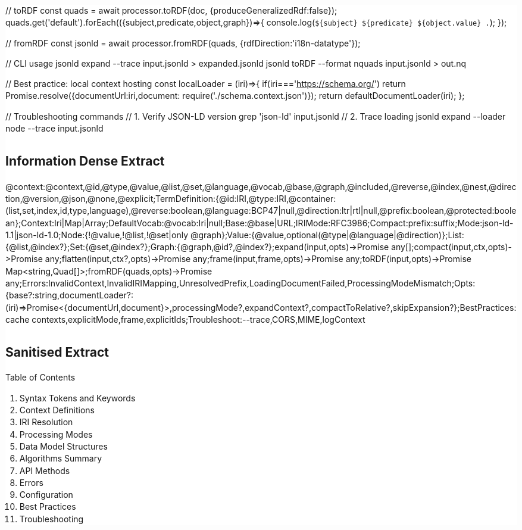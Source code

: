 // toRDF
const quads = await processor.toRDF(doc, {produceGeneralizedRdf:false});
quads.get('default').forEach(({subject,predicate,object,graph})=>{
  console.log(`${subject} ${predicate} ${object.value} .`);
});

// fromRDF
const jsonld = await processor.fromRDF(quads, {rdfDirection:'i18n-datatype'});

// CLI usage
jsonld expand --trace input.jsonld > expanded.jsonld
jsonld toRDF --format nquads input.jsonld > out.nq

// Best practice: local context hosting
const localLoader = (iri)=>{
  if(iri==='https://schema.org/') return Promise.resolve({documentUrl:iri,document: require('./schema.context.json')});
  return defaultDocumentLoader(iri);
};

// Troubleshooting commands
// 1. Verify JSON-LD version
grep 'json-ld' input.jsonld
// 2. Trace loading
jsonld expand --loader node --trace input.jsonld


## Information Dense Extract
@context:@context,@id,@type,@value,@list,@set,@language,@vocab,@base,@graph,@included,@reverse,@index,@nest,@direction,@version,@json,@none,@explicit;TermDefinition:{@id:IRI,@type:IRI,@container:(list,set,index,id,type,language),@reverse:boolean,@language:BCP47|null,@direction:ltr|rtl|null,@prefix:boolean,@protected:boolean};Context:Iri|Map|Array;DefaultVocab:@vocab:Iri|null;Base:@base|URL;IRIMode:RFC3986;Compact:prefix:suffix;Mode:json-ld-1.1|json-ld-1.0;Node:{!@value,!@list,!@set|only @graph};Value:{@value,optional(@type|@language|@direction)};List:{@list,@index?};Set:{@set,@index?};Graph:{@graph,@id?,@index?};expand(input,opts)->Promise any[];compact(input,ctx,opts)->Promise any;flatten(input,ctx?,opts)->Promise any;frame(input,frame,opts)->Promise any;toRDF(input,opts)->Promise Map<string,Quad[]>;fromRDF(quads,opts)->Promise any;Errors:InvalidContext,InvalidIRIMapping,UnresolvedPrefix,LoadingDocumentFailed,ProcessingModeMismatch;Opts:{base?:string,documentLoader?:(iri)=>Promise<{documentUrl,document}>,processingMode?,expandContext?,compactToRelative?,skipExpansion?};BestPractices:cache contexts,explicitMode,frame,explicitIds;Troubleshoot:--trace,CORS,MIME,logContext

## Sanitised Extract
Table of Contents
1. Syntax Tokens and Keywords
2. Context Definitions
3. IRI Resolution
4. Processing Modes
5. Data Model Structures
6. Algorithms Summary
7. API Methods
8. Errors
9. Configuration
10. Best Practices
11. Troubleshooting
